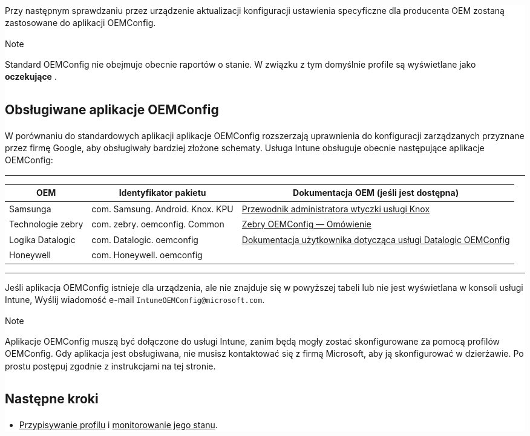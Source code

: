 Przy następnym sprawdzaniu przez urządzenie aktualizacji konfiguracji ustawienia specyficzne dla producenta OEM zostaną zastosowane do aplikacji OEMConfig.

> [!NOTE]
> Standard OEMConfig nie obejmuje obecnie raportów o stanie. W związku z tym domyślnie profile są wyświetlane jako **oczekujące** .

## <a name="supported-oemconfig-apps"></a>Obsługiwane aplikacje OEMConfig

W porównaniu do standardowych aplikacji aplikacje OEMConfig rozszerzają uprawnienia do konfiguracji zarządzanych przyznane przez firmę Google, aby obsługiwały bardziej złożone schematy. Usługa Intune obsługuje obecnie następujące aplikacje OEMConfig:

-----------------

| OEM | Identyfikator pakietu | Dokumentacja OEM (jeśli jest dostępna) |
| --- | --- | ---|
| Samsunga | com. Samsung. Android. Knox. KPU | [Przewodnik administratora wtyczki usługi Knox](https://docs.samsungknox.com/knox-service-plugin/admin-guide/welcome.htm) |
| Technologie zebry | com. zebry. oemconfig. Common | [Zebry OEMConfig — Omówienie](http://techdocs.zebra.com/oemconfig ) |
| Logika Datalogic | com. Datalogic. oemconfig | [Dokumentacja użytkownika dotycząca usługi Datalogic OEMConfig](https://datalogic.github.io/oemconfig/) |
| Honeywell | com. Honeywell. oemconfig |  |

-----------------

Jeśli aplikacja OEMConfig istnieje dla urządzenia, ale nie znajduje się w powyższej tabeli lub nie jest wyświetlana w konsoli usługi Intune, Wyślij wiadomość e-mail `IntuneOEMConfig@microsoft.com`.

> [!NOTE]
> Aplikacje OEMConfig muszą być dołączone do usługi Intune, zanim będą mogły zostać skonfigurowane za pomocą profilów OEMConfig. Gdy aplikacja jest obsługiwana, nie musisz kontaktować się z firmą Microsoft, aby ją skonfigurować w dzierżawie. Po prostu postępuj zgodnie z instrukcjami na tej stronie.

## <a name="next-steps"></a>Następne kroki

- [Przypisywanie profilu](device-profile-assign.md) i [monitorowanie jego stanu](device-profile-monitor.md).
